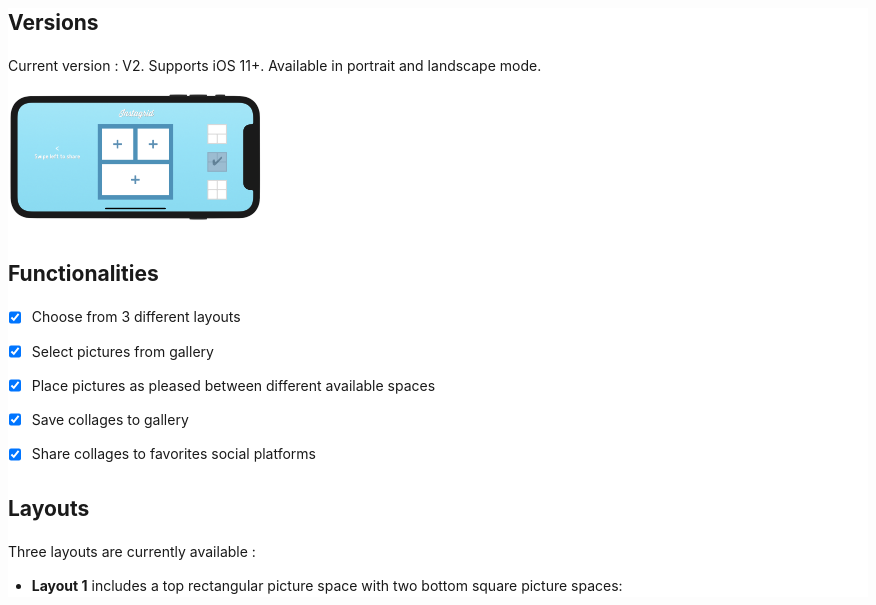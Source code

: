## Versions

Current version : V2.
Supports iOS 11+. 
Available in portrait and landscape mode.

<img src="Images/Landscape.png" width="30%" height="30%"/>


## Functionalities

- [x] Choose from 3 different layouts

- [x] Select pictures from gallery

- [x] Place pictures as pleased between different available spaces

- [x] Save collages to gallery

- [x] Share collages to favorites social platforms

## Layouts

Three layouts are currently available :

- **Layout 1** includes a top rectangular picture space with two bottom square picture spaces:
